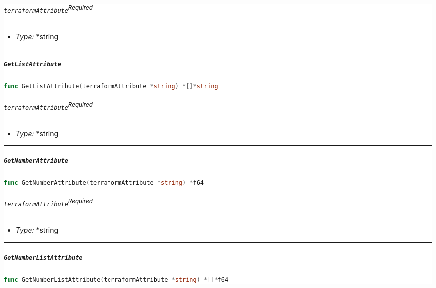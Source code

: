 ###### `terraformAttribute`<sup>Required</sup> <a name="terraformAttribute" id="@cdktf/provider-ionoscloud.dataIonoscloudDataplatformNodePool.DataIonoscloudDataplatformNodePoolTimeoutsOutputReference.getBooleanMapAttribute.parameter.terraformAttribute"></a>

- *Type:* *string

---

##### `GetListAttribute` <a name="GetListAttribute" id="@cdktf/provider-ionoscloud.dataIonoscloudDataplatformNodePool.DataIonoscloudDataplatformNodePoolTimeoutsOutputReference.getListAttribute"></a>

```go
func GetListAttribute(terraformAttribute *string) *[]*string
```

###### `terraformAttribute`<sup>Required</sup> <a name="terraformAttribute" id="@cdktf/provider-ionoscloud.dataIonoscloudDataplatformNodePool.DataIonoscloudDataplatformNodePoolTimeoutsOutputReference.getListAttribute.parameter.terraformAttribute"></a>

- *Type:* *string

---

##### `GetNumberAttribute` <a name="GetNumberAttribute" id="@cdktf/provider-ionoscloud.dataIonoscloudDataplatformNodePool.DataIonoscloudDataplatformNodePoolTimeoutsOutputReference.getNumberAttribute"></a>

```go
func GetNumberAttribute(terraformAttribute *string) *f64
```

###### `terraformAttribute`<sup>Required</sup> <a name="terraformAttribute" id="@cdktf/provider-ionoscloud.dataIonoscloudDataplatformNodePool.DataIonoscloudDataplatformNodePoolTimeoutsOutputReference.getNumberAttribute.parameter.terraformAttribute"></a>

- *Type:* *string

---

##### `GetNumberListAttribute` <a name="GetNumberListAttribute" id="@cdktf/provider-ionoscloud.dataIonoscloudDataplatformNodePool.DataIonoscloudDataplatformNodePoolTimeoutsOutputReference.getNumberListAttribute"></a>

```go
func GetNumberListAttribute(terraformAttribute *string) *[]*f64
```
